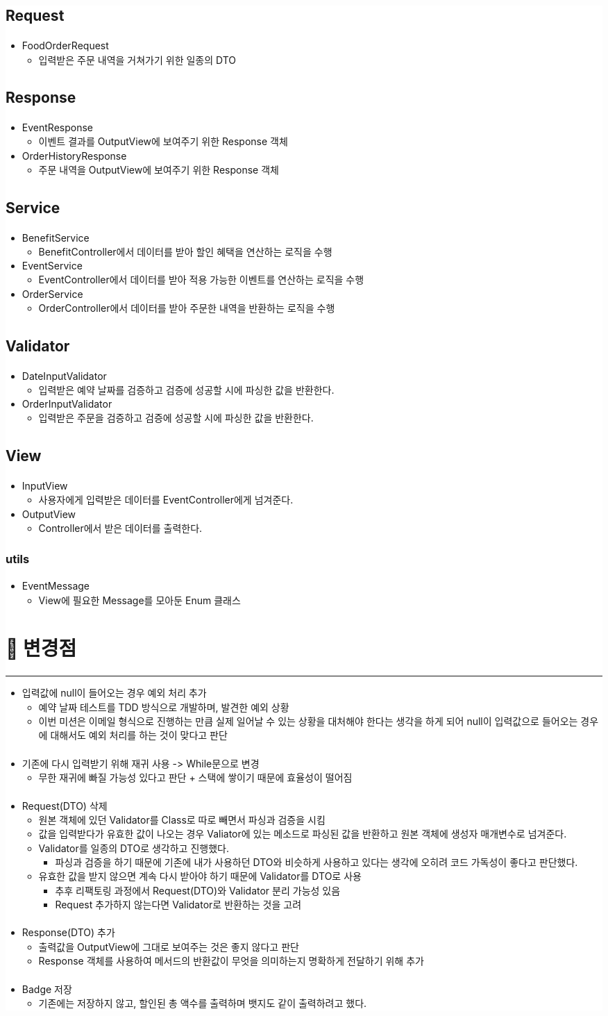 ## Request
- FoodOrderRequest
  - 입력받은 주문 내역을 거쳐가기 위한 일종의 DTO
## Response
- EventResponse
  - 이벤트 결과를 OutputView에 보여주기 위한 Response 객체
- OrderHistoryResponse
  - 주문 내역을 OutputView에 보여주기 위한 Response 객체

## Service
- BenefitService
  - BenefitController에서 데이터를 받아 할인 혜택을 연산하는 로직을 수행
- EventService
  - EventController에서 데이터를 받아 적용 가능한 이벤트를 연산하는 로직을 수행
- OrderService
  - OrderController에서 데이터를 받아 주문한 내역을 반환하는 로직을 수행

## Validator
- DateInputValidator
  - 입력받은 예약 날짜를 검증하고 검증에 성공할 시에 파싱한 값을 반환한다.
- OrderInputValidator
  - 입력받은 주문을 검증하고 검증에 성공할 시에 파싱한 값을 반환한다.

## View
- InputView 
  - 사용자에게 입력받은 데이터를 EventController에게 넘겨준다.
- OutputView
  - Controller에서 받은 데이터를 출력한다.
### utils
- EventMessage
  - View에 필요한 Message를 모아둔 Enum 클래스

# 📢 변경점

---
- 입력값에 null이 들어오는 경우 예외 처리 추가
  - 예약 날짜 테스트를 TDD 방식으로 개발하며, 발견한 예외 상황
  - 이번 미션은 이메일 형식으로 진행하는 만큼 실제 일어날 수 있는 상황을 대처해야 한다는 생각을 하게 되어 null이 입력값으로 들어오는 경우에 대해서도 예외 처리를 하는 것이 맞다고 판단 
</br></br>
- 기존에 다시 입력받기 위해 재귀 사용 -> While문으로 변경
  - 무한 재귀에 빠질 가능성 있다고 판단 + 스택에 쌓이기 때문에 효율성이 떨어짐
</br></br>
- Request(DTO) 삭제 
  - 원본 객체에 있던 Validator를 Class로 따로 빼면서 파싱과 검증을 시킴
  - 값을 입력받다가 유효한 값이 나오는 경우 Valiator에 있는 메소드로 파싱된 값을 반환하고 원본 객체에 생성자 매개변수로 넘겨준다.
  - Validator를 일종의 DTO로 생각하고 진행했다.
    - 파싱과 검증을 하기 때문에 기존에 내가 사용하던 DTO와 비슷하게 사용하고 있다는 생각에 오히려 코드 가독성이 좋다고 판단했다.
  - 유효한 값을 받지 않으면 계속 다시 받아야 하기 때문에 Validator를 DTO로 사용
    - 추후 리팩토링 과정에서 Request(DTO)와 Validator 분리 가능성 있음
    - Request 추가하지 않는다면 Validator로 반환하는 것을 고려
</br></br>
- Response(DTO) 추가
  - 출력값을 OutputView에 그대로 보여주는 것은 좋지 않다고 판단
  - Response 객체를 사용하여 메서드의 반환값이 무엇을 의미하는지 명확하게 전달하기 위해 추가
</br></br>
- Badge 저장
  - 기존에는 저장하지 않고, 할인된 총 액수를 출력하며 뱃지도 같이 출력하려고 했다.